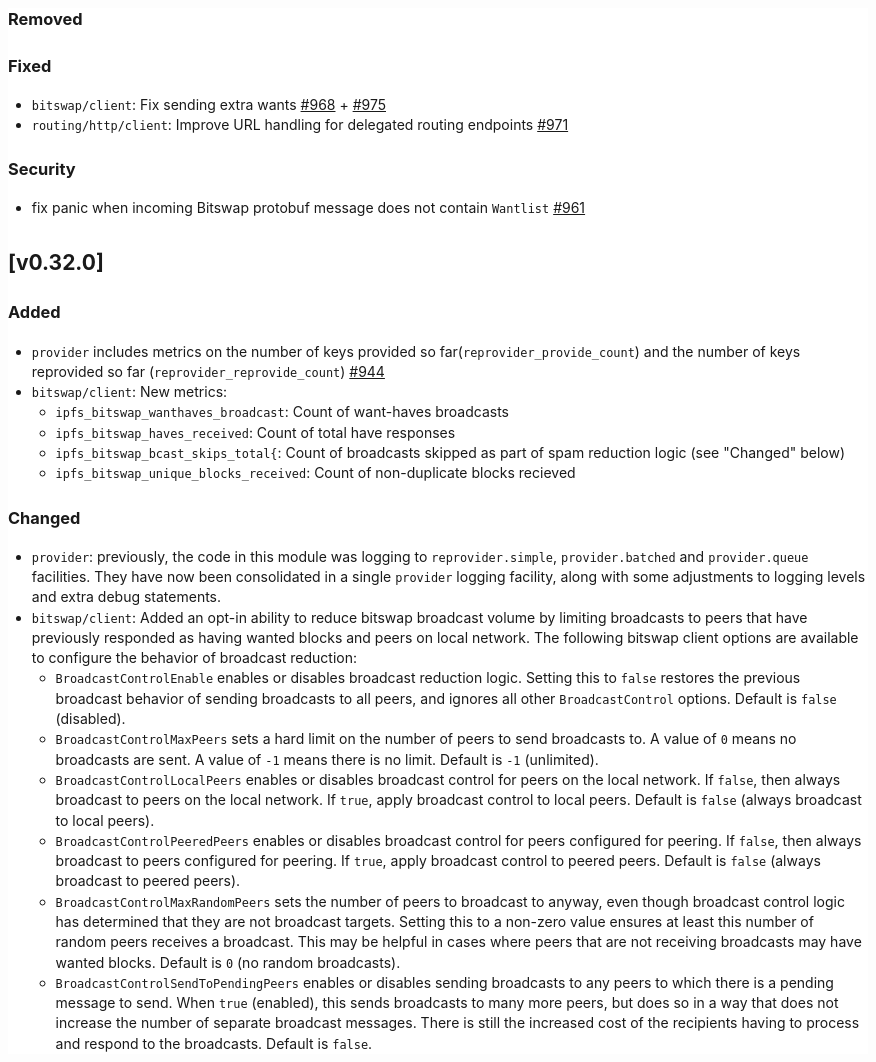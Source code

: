 ### Removed

### Fixed
- `bitswap/client`: Fix sending extra wants [#968](https://github.com/ipfs/boxo/pull/968) + [#975](https://github.com/ipfs/boxo/pull/975)
- `routing/http/client`: Improve URL handling for delegated routing endpoints [#971](https://github.com/ipfs/boxo/pull/971)

### Security

- fix panic when incoming Bitswap protobuf message does not contain `Wantlist` [#961](https://github.com/ipfs/boxo/pull/961)


## [v0.32.0]

### Added

- `provider` includes metrics on the number of keys provided so far(`reprovider_provide_count`) and the number of keys reprovided so far (`reprovider_reprovide_count`) [#944](https://github.com/ipfs/boxo/pull/944)
- `bitswap/client`: New metrics:
  - `ipfs_bitswap_wanthaves_broadcast`: Count of want-haves broadcasts
  - `ipfs_bitswap_haves_received`:  Count of total have responses
  - `ipfs_bitswap_bcast_skips_total{`: Count of broadcasts skipped as part of spam reduction logic (see "Changed" below)
  - `ipfs_bitswap_unique_blocks_received`: Count of non-duplicate blocks recieved

### Changed

- `provider`: previously, the code in this module was logging to `reprovider.simple`, `provider.batched` and `provider.queue` facilities. They have now been consolidated in a single `provider` logging facility, along with some adjustments to logging levels and extra debug statements.
- `bitswap/client`: Added an opt-in ability to reduce bitswap broadcast volume by limiting broadcasts to peers that have previously responded as having wanted blocks and peers on local network. The following bitswap client options are available to configure the behavior of broadcast reduction:
  - `BroadcastControlEnable` enables or disables broadcast reduction logic. Setting this to `false` restores the previous broadcast behavior of sending broadcasts to all peers, and ignores all other `BroadcastControl` options. Default is `false` (disabled).
  - `BroadcastControlMaxPeers` sets a hard limit on the number of peers to send broadcasts to. A value of `0` means no broadcasts are sent. A value of `-1` means there is no limit. Default is `-1` (unlimited).
  - `BroadcastControlLocalPeers` enables or disables broadcast control for peers on the local network. If `false`, then always broadcast to peers on the local network. If `true`, apply broadcast control to local peers. Default is `false` (always broadcast to local peers).
  - `BroadcastControlPeeredPeers` enables or disables broadcast control for peers configured for peering. If `false`, then always broadcast to peers configured for peering. If `true`, apply broadcast control to peered peers. Default is `false` (always broadcast to peered peers).
  - `BroadcastControlMaxRandomPeers` sets the number of peers to broadcast to anyway, even though broadcast control logic has determined that they are not broadcast targets. Setting this to a non-zero value ensures at least this number of random peers receives a broadcast. This may be helpful in cases where peers that are not receiving broadcasts may have wanted blocks. Default is `0` (no random broadcasts).
  - `BroadcastControlSendToPendingPeers` enables or disables sending broadcasts to any peers to which there is a pending message to send. When `true` (enabled), this sends broadcasts to many more peers, but does so in a way that does not increase the number of separate broadcast messages. There is still the increased cost of the recipients having to process and respond to the broadcasts. Default is `false`.
